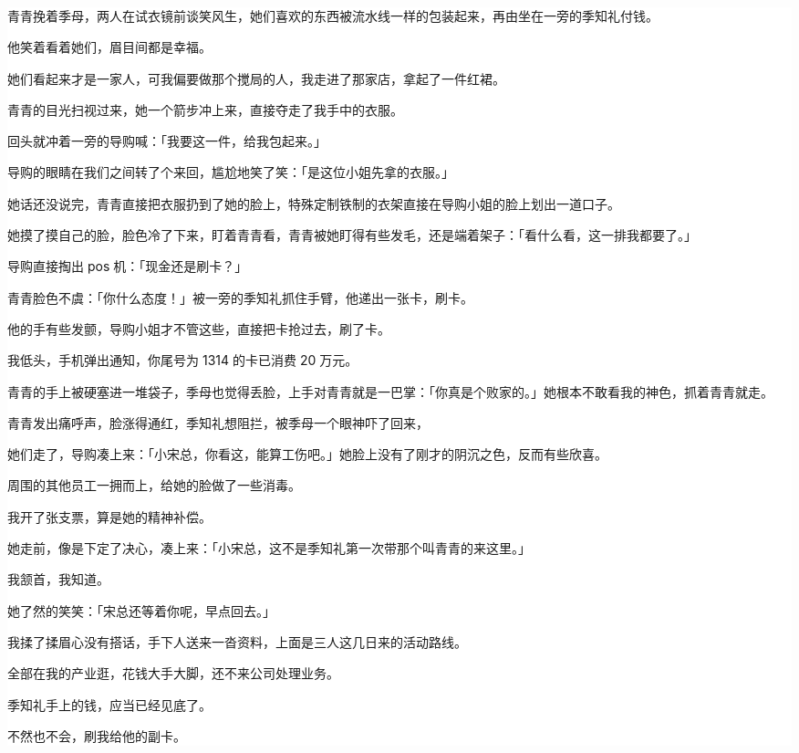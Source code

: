 
青青挽着季母，两人在试衣镜前谈笑风生，她们喜欢的东西被流水线一样的包装起来，再由坐在一旁的季知礼付钱。


他笑着看着她们，眉目间都是幸福。


她们看起来才是一家人，可我偏要做那个搅局的人，我走进了那家店，拿起了一件红裙。


青青的目光扫视过来，她一个箭步冲上来，直接夺走了我手中的衣服。


回头就冲着一旁的导购喊：「我要这一件，给我包起来。」


导购的眼睛在我们之间转了个来回，尴尬地笑了笑：「是这位小姐先拿的衣服。」


她话还没说完，青青直接把衣服扔到了她的脸上，特殊定制铁制的衣架直接在导购小姐的脸上划出一道口子。


她摸了摸自己的脸，脸色冷了下来，盯着青青看，青青被她盯得有些发毛，还是端着架子：「看什么看，这一排我都要了。」


导购直接掏出 pos 机：「现金还是刷卡？」


青青脸色不虞：「你什么态度！」被一旁的季知礼抓住手臂，他递出一张卡，刷卡。


他的手有些发颤，导购小姐才不管这些，直接把卡抢过去，刷了卡。


我低头，手机弹出通知，你尾号为 1314 的卡已消费 20 万元。


青青的手上被硬塞进一堆袋子，季母也觉得丢脸，上手对青青就是一巴掌：「你真是个败家的。」她根本不敢看我的神色，抓着青青就走。


青青发出痛呼声，脸涨得通红，季知礼想阻拦，被季母一个眼神吓了回来，


她们走了，导购凑上来：「小宋总，你看这，能算工伤吧。」她脸上没有了刚才的阴沉之色，反而有些欣喜。


周围的其他员工一拥而上，给她的脸做了一些消毒。


我开了张支票，算是她的精神补偿。


她走前，像是下定了决心，凑上来：「小宋总，这不是季知礼第一次带那个叫青青的来这里。」


我颔首，我知道。


她了然的笑笑：「宋总还等着你呢，早点回去。」


我揉了揉眉心没有搭话，手下人送来一沓资料，上面是三人这几日来的活动路线。


全部在我的产业逛，花钱大手大脚，还不来公司处理业务。


季知礼手上的钱，应当已经见底了。


不然也不会，刷我给他的副卡。

